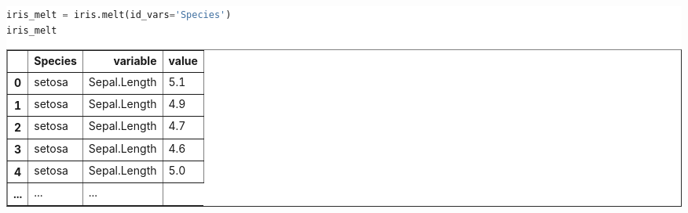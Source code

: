 
```python
iris_melt = iris.melt(id_vars='Species')
iris_melt
```




<div>
<style scoped>
    .dataframe tbody tr th:only-of-type {
        vertical-align: middle;
    }

    .dataframe tbody tr th {
        vertical-align: top;
    }

    .dataframe thead th {
        text-align: right;
    }
</style>
<table border="1" class="dataframe">
  <thead>
    <tr style="text-align: right;">
      <th></th>
      <th>Species</th>
      <th>variable</th>
      <th>value</th>
    </tr>
  </thead>
  <tbody>
    <tr>
      <th>0</th>
      <td>setosa</td>
      <td>Sepal.Length</td>
      <td>5.1</td>
    </tr>
    <tr>
      <th>1</th>
      <td>setosa</td>
      <td>Sepal.Length</td>
      <td>4.9</td>
    </tr>
    <tr>
      <th>2</th>
      <td>setosa</td>
      <td>Sepal.Length</td>
      <td>4.7</td>
    </tr>
    <tr>
      <th>3</th>
      <td>setosa</td>
      <td>Sepal.Length</td>
      <td>4.6</td>
    </tr>
    <tr>
      <th>4</th>
      <td>setosa</td>
      <td>Sepal.Length</td>
      <td>5.0</td>
    </tr>
    <tr>
      <th>...</th>
      <td>...</td>
      <td>...</td>